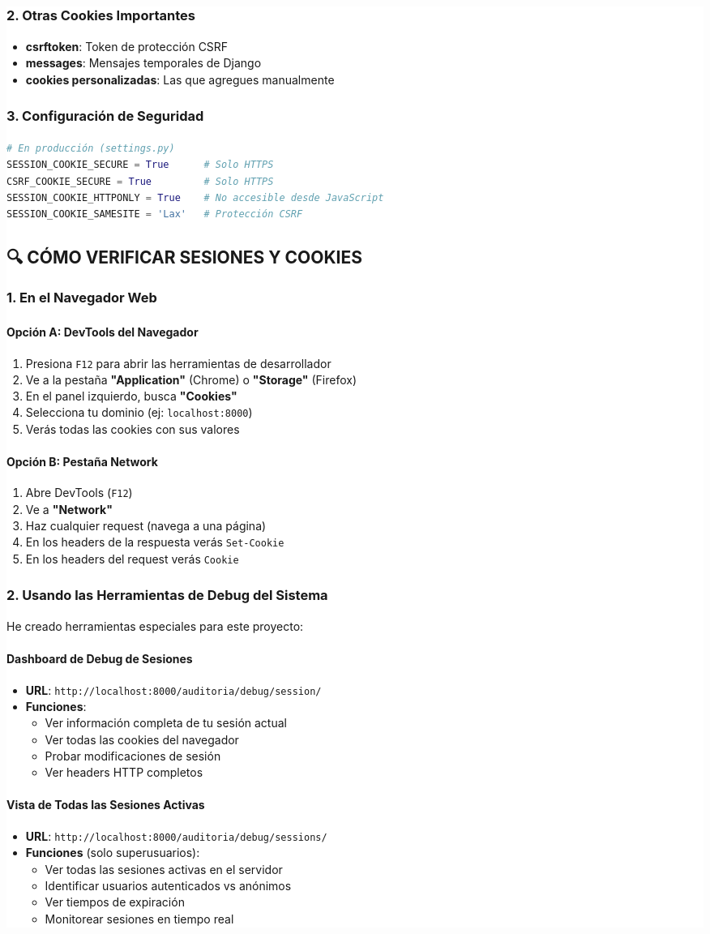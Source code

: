 ### 2. **Otras Cookies Importantes**

- **csrftoken**: Token de protección CSRF
- **messages**: Mensajes temporales de Django
- **cookies personalizadas**: Las que agregues manualmente

### 3. **Configuración de Seguridad**

```python
# En producción (settings.py)
SESSION_COOKIE_SECURE = True      # Solo HTTPS
CSRF_COOKIE_SECURE = True         # Solo HTTPS
SESSION_COOKIE_HTTPONLY = True    # No accesible desde JavaScript
SESSION_COOKIE_SAMESITE = 'Lax'   # Protección CSRF
```

## 🔍 **CÓMO VERIFICAR SESIONES Y COOKIES**

### 1. **En el Navegador Web**

#### **Opción A: DevTools del Navegador**
1. Presiona `F12` para abrir las herramientas de desarrollador
2. Ve a la pestaña **"Application"** (Chrome) o **"Storage"** (Firefox)
3. En el panel izquierdo, busca **"Cookies"**
4. Selecciona tu dominio (ej: `localhost:8000`)
5. Verás todas las cookies con sus valores

#### **Opción B: Pestaña Network**
1. Abre DevTools (`F12`)
2. Ve a **"Network"**
3. Haz cualquier request (navega a una página)
4. En los headers de la respuesta verás `Set-Cookie`
5. En los headers del request verás `Cookie`

### 2. **Usando las Herramientas de Debug del Sistema**

He creado herramientas especiales para este proyecto:

#### **Dashboard de Debug de Sesiones**
- **URL**: `http://localhost:8000/auditoria/debug/session/`
- **Funciones**:
  - Ver información completa de tu sesión actual
  - Ver todas las cookies del navegador
  - Probar modificaciones de sesión
  - Ver headers HTTP completos

#### **Vista de Todas las Sesiones Activas**
- **URL**: `http://localhost:8000/auditoria/debug/sessions/`
- **Funciones** (solo superusuarios):
  - Ver todas las sesiones activas en el servidor
  - Identificar usuarios autenticados vs anónimos
  - Ver tiempos de expiración
  - Monitorear sesiones en tiempo real
